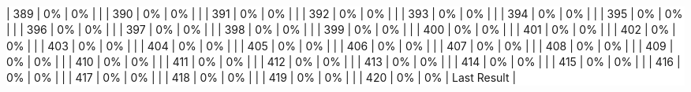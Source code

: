 | 389 | 0% | 0% |  |
| 390 | 0% | 0% |  |
| 391 | 0% | 0% |  |
| 392 | 0% | 0% |  |
| 393 | 0% | 0% |  |
| 394 | 0% | 0% |  |
| 395 | 0% | 0% |  |
| 396 | 0% | 0% |  |
| 397 | 0% | 0% |  |
| 398 | 0% | 0% |  |
| 399 | 0% | 0% |  |
| 400 | 0% | 0% |  |
| 401 | 0% | 0% |  |
| 402 | 0% | 0% |  |
| 403 | 0% | 0% |  |
| 404 | 0% | 0% |  |
| 405 | 0% | 0% |  |
| 406 | 0% | 0% |  |
| 407 | 0% | 0% |  |
| 408 | 0% | 0% |  |
| 409 | 0% | 0% |  |
| 410 | 0% | 0% |  |
| 411 | 0% | 0% |  |
| 412 | 0% | 0% |  |
| 413 | 0% | 0% |  |
| 414 | 0% | 0% |  |
| 415 | 0% | 0% |  |
| 416 | 0% | 0% |  |
| 417 | 0% | 0% |  |
| 418 | 0% | 0% |  |
| 419 | 0% | 0% |  |
| 420 | 0% | 0% | Last Result |
